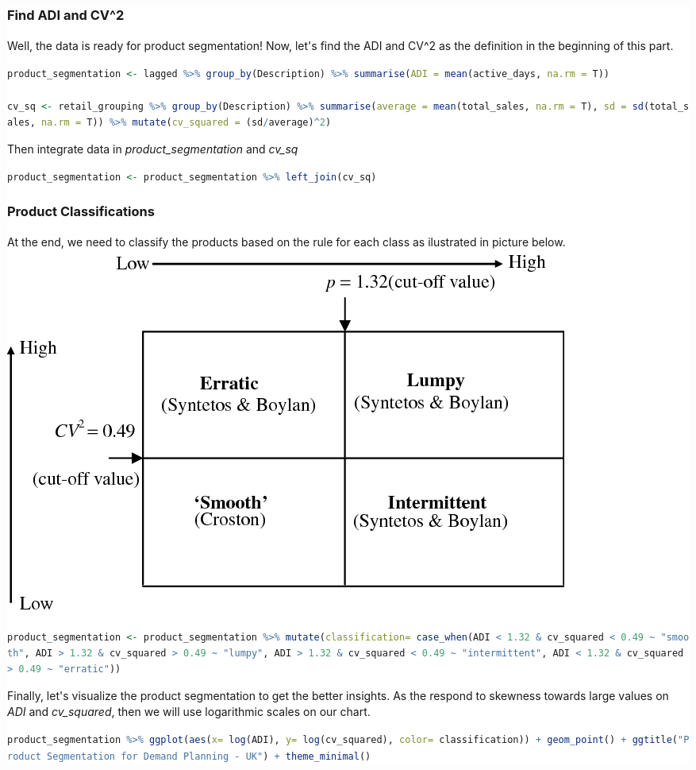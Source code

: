 
### Find ADI and CV^2
Well, the data is ready for product segmentation! Now, let's find the ADI and CV^2 as the definition in the beginning of this part.
```R
product_segmentation <- lagged %>% group_by(Description) %>% summarise(ADI = mean(active_days, na.rm = T))

cv_sq <- retail_grouping %>% group_by(Description) %>% summarise(average = mean(total_sales, na.rm = T), sd = sd(total_sales, na.rm = T)) %>% mutate(cv_squared = (sd/average)^2)
```
Then integrate data in *product_segmentation* and *cv_sq*
```R
product_segmentation <- product_segmentation %>% left_join(cv_sq)
```
### Product Classifications
At the end, we need to classify the products based on the rule for each class as ilustrated in picture below.
![Product Segmentation](/Images/prod_seg.png) 
```R
product_segmentation <- product_segmentation %>% mutate(classification= case_when(ADI < 1.32 & cv_squared < 0.49 ~ "smooth", ADI > 1.32 & cv_squared > 0.49 ~ "lumpy", ADI > 1.32 & cv_squared < 0.49 ~ "intermittent", ADI < 1.32 & cv_squared > 0.49 ~ "erratic"))
```
Finally, let's visualize the product segmentation to get the better insights. As the respond to skewness towards large values on *ADI* and *cv_squared*, then we will use logarithmic scales on our chart. 
```R
product_segmentation %>% ggplot(aes(x= log(ADI), y= log(cv_squared), color= classification)) + geom_point() + ggtitle("Product Segmentation for Demand Planning - UK") + theme_minimal()
```